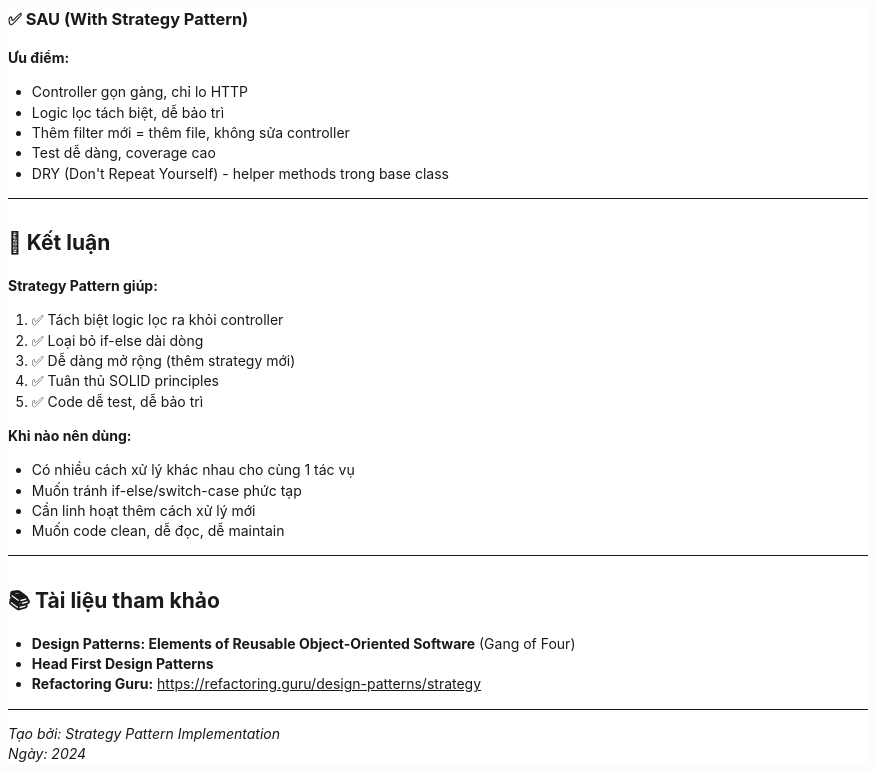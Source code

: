 ### ✅ SAU (With Strategy Pattern)

**Ưu điểm:**
- Controller gọn gàng, chỉ lo HTTP
- Logic lọc tách biệt, dễ bảo trì
- Thêm filter mới = thêm file, không sửa controller
- Test dễ dàng, coverage cao
- DRY (Don't Repeat Yourself) - helper methods trong base class

---

## 🎯 Kết luận

**Strategy Pattern giúp:**
1. ✅ Tách biệt logic lọc ra khỏi controller
2. ✅ Loại bỏ if-else dài dòng
3. ✅ Dễ dàng mở rộng (thêm strategy mới)
4. ✅ Tuân thủ SOLID principles
5. ✅ Code dễ test, dễ bảo trì

**Khi nào nên dùng:**
- Có nhiều cách xử lý khác nhau cho cùng 1 tác vụ
- Muốn tránh if-else/switch-case phức tạp
- Cần linh hoạt thêm cách xử lý mới
- Muốn code clean, dễ đọc, dễ maintain

---

## 📚 Tài liệu tham khảo

- **Design Patterns: Elements of Reusable Object-Oriented Software** (Gang of Four)
- **Head First Design Patterns**
- **Refactoring Guru:** https://refactoring.guru/design-patterns/strategy

---

*Tạo bởi: Strategy Pattern Implementation*  
*Ngày: 2024*
